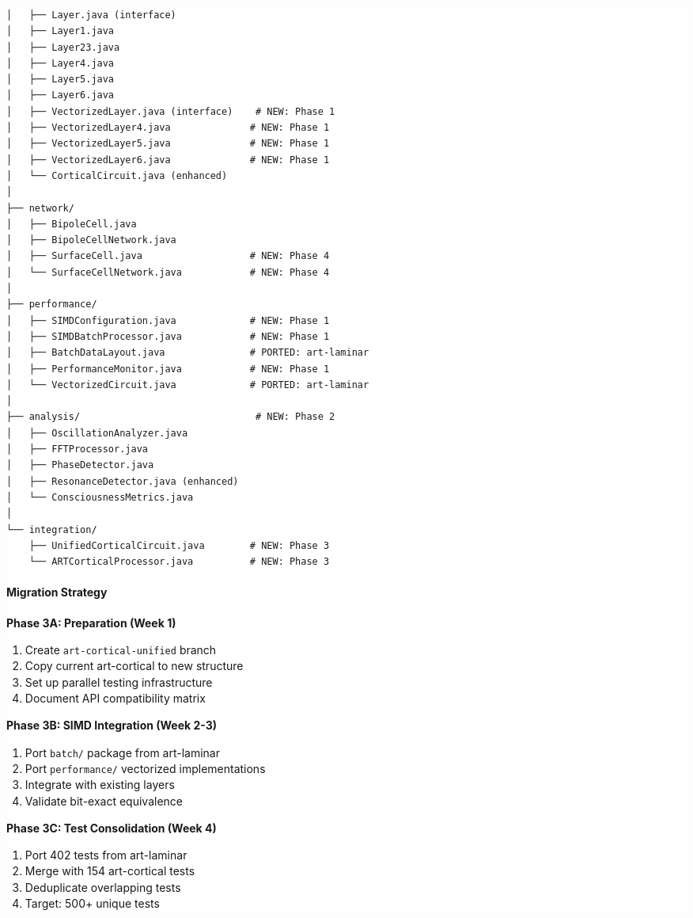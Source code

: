 ```
│   ├── Layer.java (interface)
│   ├── Layer1.java
│   ├── Layer23.java
│   ├── Layer4.java
│   ├── Layer5.java
│   ├── Layer6.java
│   ├── VectorizedLayer.java (interface)    # NEW: Phase 1
│   ├── VectorizedLayer4.java              # NEW: Phase 1
│   ├── VectorizedLayer5.java              # NEW: Phase 1
│   ├── VectorizedLayer6.java              # NEW: Phase 1
│   └── CorticalCircuit.java (enhanced)
│
├── network/
│   ├── BipoleCell.java
│   ├── BipoleCellNetwork.java
│   ├── SurfaceCell.java                   # NEW: Phase 4
│   └── SurfaceCellNetwork.java            # NEW: Phase 4
│
├── performance/
│   ├── SIMDConfiguration.java             # NEW: Phase 1
│   ├── SIMDBatchProcessor.java            # NEW: Phase 1
│   ├── BatchDataLayout.java               # PORTED: art-laminar
│   ├── PerformanceMonitor.java            # NEW: Phase 1
│   └── VectorizedCircuit.java             # PORTED: art-laminar
│
├── analysis/                               # NEW: Phase 2
│   ├── OscillationAnalyzer.java
│   ├── FFTProcessor.java
│   ├── PhaseDetector.java
│   ├── ResonanceDetector.java (enhanced)
│   └── ConsciousnessMetrics.java
│
└── integration/
    ├── UnifiedCorticalCircuit.java        # NEW: Phase 3
    └── ARTCorticalProcessor.java          # NEW: Phase 3
```

#### Migration Strategy

**Phase 3A: Preparation (Week 1)**
1. Create `art-cortical-unified` branch
2. Copy current art-cortical to new structure
3. Set up parallel testing infrastructure
4. Document API compatibility matrix

**Phase 3B: SIMD Integration (Week 2-3)**
1. Port `batch/` package from art-laminar
2. Port `performance/` vectorized implementations
3. Integrate with existing layers
4. Validate bit-exact equivalence

**Phase 3C: Test Consolidation (Week 4)**
1. Port 402 tests from art-laminar
2. Merge with 154 art-cortical tests
3. Deduplicate overlapping tests
4. Target: 500+ unique tests
